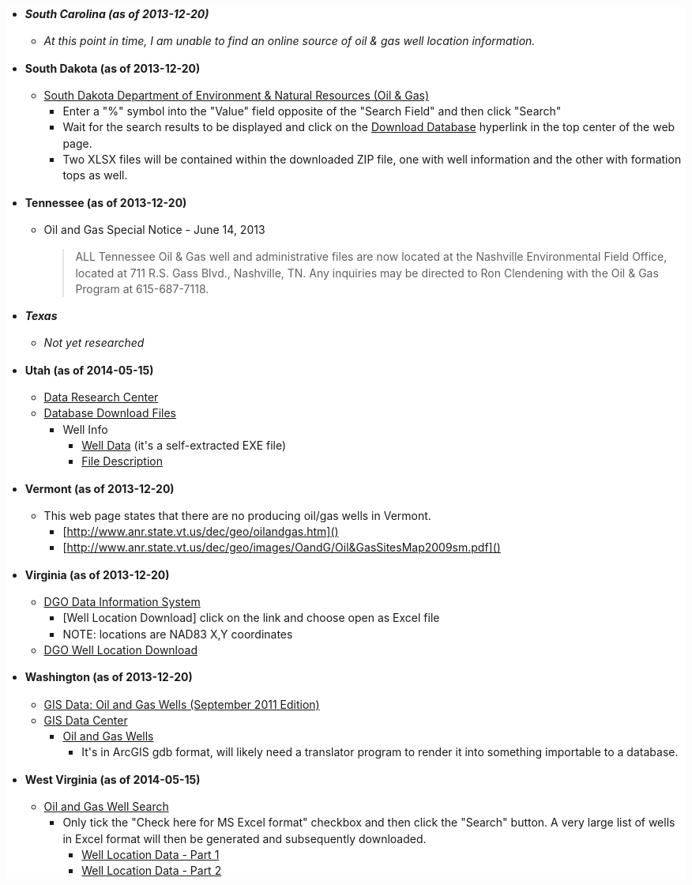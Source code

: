 *   ***South Carolina (as of 2013-12-20)***
    *   *At this point in time, I am unable to find an online source of oil & gas well location information.*

*   **South Dakota (as of 2013-12-20)**
    *   [South Dakota Department of Environment & Natural Resources (Oil & Gas)](http://www.sddenr.net/oil_gas/)
	    *   Enter a "%" symbol into the "Value" field opposite of the "Search Field" and then click "Search"
	    *   Wait for the search results to be displayed and click on the [Download Database](http://www.sdgs.usd.edu/pubs/og/SDOILexport.zip) hyperlink in the top center of the web page.
	    *   Two XLSX files will be contained within the downloaded ZIP file, one with well information and the other with formation tops as well.

*   **Tennessee (as of 2013-12-20)**
    *   Oil and Gas Special Notice - June 14, 2013
		> ALL Tennessee Oil & Gas well and administrative files are now located at the Nashville Environmental Field Office, located at 711 R.S. Gass Blvd., Nashville, TN. Any inquiries may be directed to Ron Clendening with the Oil & Gas Program at 615-687-7118.

*   ***Texas***
    *   *Not yet researched*

*   **Utah (as of 2014-05-15)**
    *   [Data Research Center](https://oilgas.ogm.utah.gov/Data_Center/DataCenter.cfm)
    *   [Database Download Files](https://oilgas.ogm.utah.gov/Data_Center/DataCenter.cfm#download)
	    *   Well Info
		    *   [Well Data](https://oilgas.ogm.utah.gov/pub/Database/welldata.exe) (it's a self-extracted EXE file)
		    *   [File Description](https://oilgas.ogm.utah.gov/Data_Center/DataDown/Read_Well.htm)

*   **Vermont (as of 2013-12-20)**
    *   This web page states that there are no producing oil/gas wells in Vermont.
	    *   [http://www.anr.state.vt.us/dec/geo/oilandgas.htm]()
	    *   [http://www.anr.state.vt.us/dec/geo/images/OandG/Oil&GasSitesMap2009sm.pdf]()

*   **Virginia (as of 2013-12-20)**
    *   [DGO Data Information System](http://www.dmme.virginia.gov/dgoinquiry/frmmain.aspx)
	    *   [Well Location Download] click on the link and choose open as Excel file
    	*   NOTE: locations are NAD83 X,Y coordinates
    *   [DGO Well Location Download](http://www.dmme.virginia.gov/dgoinquiry/frmPrint.aspx?Form=DgoWellLocation)

*   **Washington (as of 2013-12-20)**
    *   [GIS Data: Oil and Gas Wells (September 2011 Edition)](http://www.dnr.wa.gov/Publications/ger_portal_oil_gas_wells.zip)
    *   [GIS Data Center](http://www.dnr.wa.gov/BusinessPermits/Topics/Data/Pages/gis_data_center.aspx)
    	*   [Oil and Gas Wells](http://www.dnr.wa.gov/Publications/ger_portal_oil_gas_wells.zip)
		    *   It's in ArcGIS gdb format, will likely need a translator program to render it into something importable to a database.

*   **West Virginia (as of 2014-05-15)**

    *   [Oil and Gas Well Search](https://apps.dep.wv.gov/oog/wellsearch_new.cfm)
	    *   Only tick the "Check here for MS Excel format" checkbox and then click the "Search" button. A very large list of wells in Excel format will then be generated and subsequently downloaded.
		    *   [Well Location Data - Part 1](http://www.dep.wv.gov/oil-and-gas/databaseinfo/Documents/WellLocationPart1(10-31-2013).zip)
		    *   [Well Location Data - Part 2](http://www.dep.wv.gov/oil-and-gas/databaseinfo/Documents/WellLocationPart2(10-31-2013).zip)
